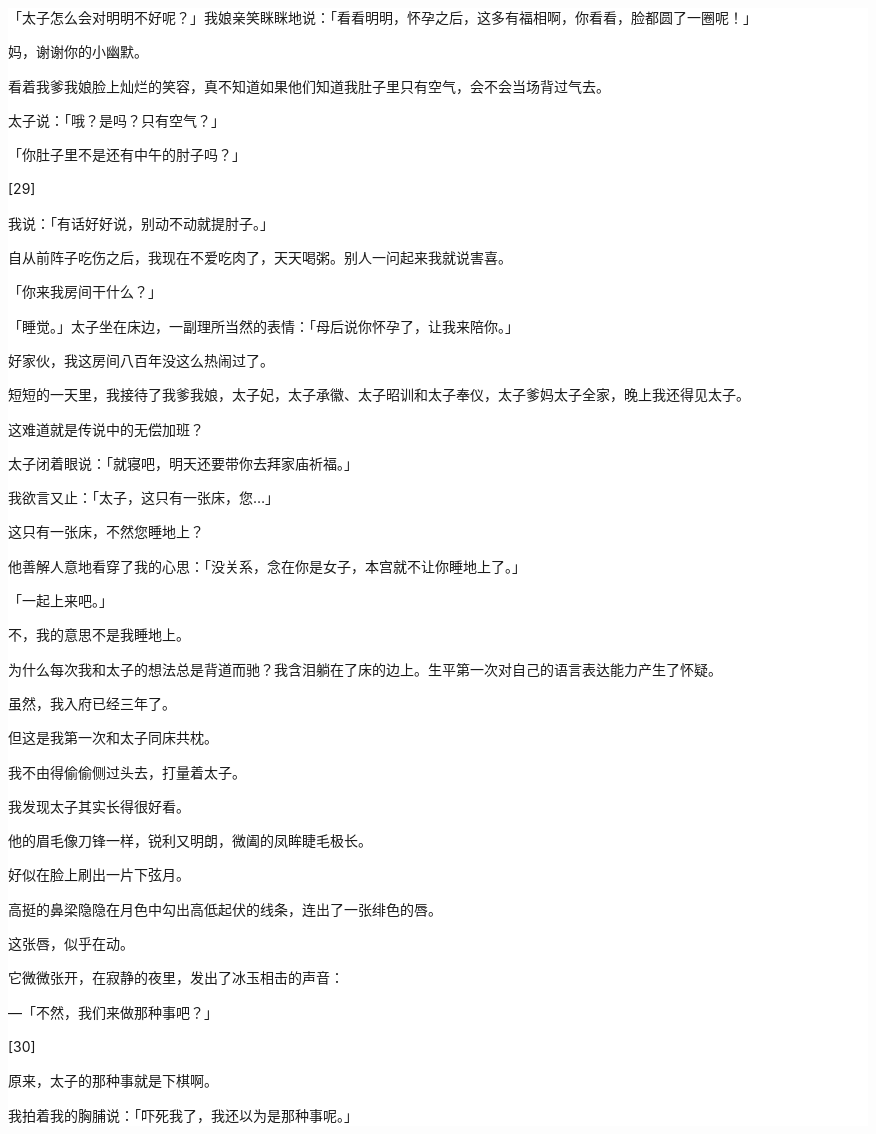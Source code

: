 「太子怎么会对明明不好呢？」我娘亲笑眯眯地说：「看看明明，怀孕之后，这多有福相啊，你看看，脸都圆了一圈呢！」

妈，谢谢你的小幽默。

看着我爹我娘脸上灿烂的笑容，真不知道如果他们知道我肚子里只有空气，会不会当场背过气去。

太子说：「哦？是吗？只有空气？」

「你肚子里不是还有中午的肘子吗？」

[29]

我说：「有话好好说，别动不动就提肘子。」

自从前阵子吃伤之后，我现在不爱吃肉了，天天喝粥。别人一问起来我就说害喜。

「你来我房间干什么？」

「睡觉。」太子坐在床边，一副理所当然的表情：「母后说你怀孕了，让我来陪你。」

好家伙，我这房间八百年没这么热闹过了。

短短的一天里，我接待了我爹我娘，太子妃，太子承徽、太子昭训和太子奉仪，太子爹妈太子全家，晚上我还得见太子。

这难道就是传说中的无偿加班？

太子闭着眼说：「就寝吧，明天还要带你去拜家庙祈福。」

我欲言又止：「太子，这只有一张床，您…」

这只有一张床，不然您睡地上？

他善解人意地看穿了我的心思：「没关系，念在你是女子，本宫就不让你睡地上了。」

「一起上来吧。」

不，我的意思不是我睡地上。

为什么每次我和太子的想法总是背道而驰？我含泪躺在了床的边上。生平第一次对自己的语言表达能力产生了怀疑。

虽然，我入府已经三年了。

但这是我第一次和太子同床共枕。

我不由得偷偷侧过头去，打量着太子。

我发现太子其实长得很好看。

他的眉毛像刀锋一样，锐利又明朗，微阖的凤眸睫毛极长。

好似在脸上刷出一片下弦月。

高挺的鼻梁隐隐在月色中勾出高低起伏的线条，连出了一张绯色的唇。

这张唇，似乎在动。

它微微张开，在寂静的夜里，发出了冰玉相击的声音：

—「不然，我们来做那种事吧？」

[30]

原来，太子的那种事就是下棋啊。

我拍着我的胸脯说：「吓死我了，我还以为是那种事呢。」
